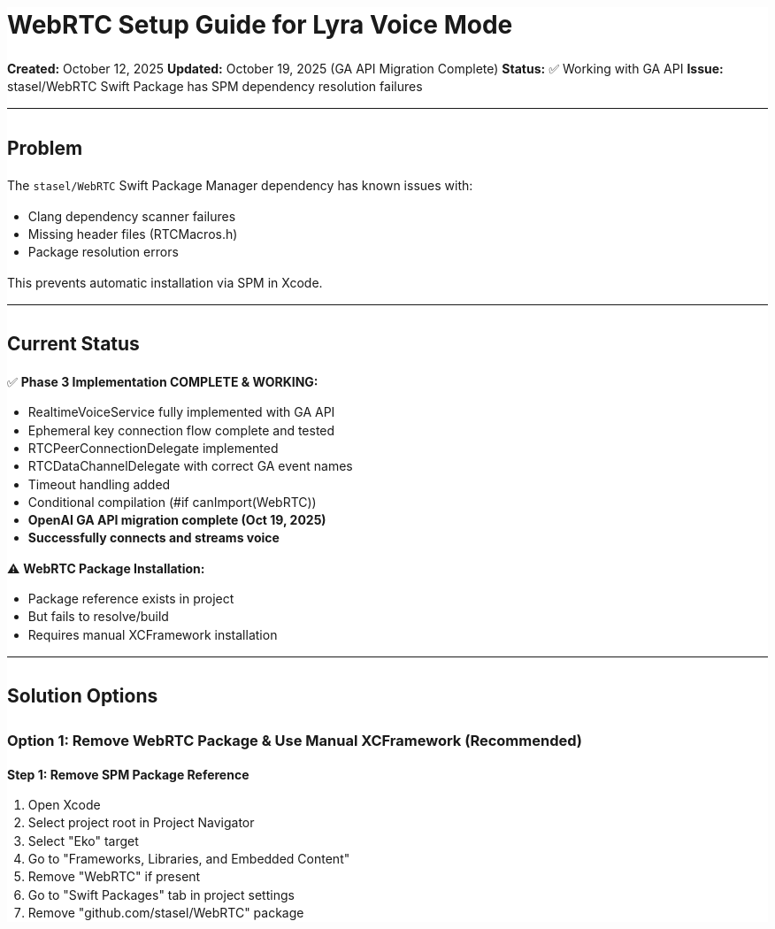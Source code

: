 # WebRTC Setup Guide for Lyra Voice Mode

**Created:** October 12, 2025
**Updated:** October 19, 2025 (GA API Migration Complete)
**Status:** ✅ Working with GA API
**Issue:** stasel/WebRTC Swift Package has SPM dependency resolution failures

---

## Problem

The `stasel/WebRTC` Swift Package Manager dependency has known issues with:
- Clang dependency scanner failures
- Missing header files (RTCMacros.h)
- Package resolution errors

This prevents automatic installation via SPM in Xcode.

---

## Current Status

✅ **Phase 3 Implementation COMPLETE & WORKING:**
- RealtimeVoiceService fully implemented with GA API
- Ephemeral key connection flow complete and tested
- RTCPeerConnectionDelegate implemented
- RTCDataChannelDelegate with correct GA event names
- Timeout handling added
- Conditional compilation (#if canImport(WebRTC))
- **OpenAI GA API migration complete (Oct 19, 2025)**
- **Successfully connects and streams voice**

⚠️ **WebRTC Package Installation:**
- Package reference exists in project
- But fails to resolve/build
- Requires manual XCFramework installation

---

## Solution Options

### Option 1: Remove WebRTC Package & Use Manual XCFramework (Recommended)

**Step 1: Remove SPM Package Reference**

1. Open Xcode
2. Select project root in Project Navigator
3. Select "Eko" target
4. Go to "Frameworks, Libraries, and Embedded Content"
5. Remove "WebRTC" if present
6. Go to "Swift Packages" tab in project settings
7. Remove "github.com/stasel/WebRTC" package
